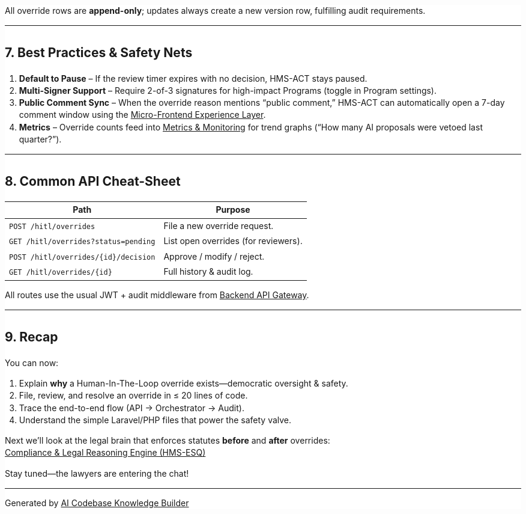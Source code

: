 All override rows are **append-only**; updates always create a new version row, fulfilling audit requirements.

---

## 7. Best Practices & Safety Nets

1. **Default to Pause** – If the review timer expires with no decision, HMS-ACT stays paused.  
2. **Multi-Signer Support** – Require 2-of-3 signatures for high-impact Programs (toggle in Program settings).  
3. **Public Comment Sync** – When the override reason mentions “public comment,” HMS-ACT can automatically open a 7-day comment window using the [Micro-Frontend Experience Layer](05_micro_frontend_experience_layer__hms_mfe__.md).  
4. **Metrics** – Override counts feed into [Metrics & Monitoring](12_metrics___monitoring__hms_ops__.md) for trend graphs (“How many AI proposals were vetoed last quarter?”).

---

## 8. Common API Cheat-Sheet

| Path | Purpose |
|------|---------|
| `POST /hitl/overrides` | File a new override request. |
| `GET /hitl/overrides?status=pending` | List open overrides (for reviewers). |
| `POST /hitl/overrides/{id}/decision` | Approve / modify / reject. |
| `GET /hitl/overrides/{id}` | Full history & audit log. |

All routes use the usual JWT + audit middleware from [Backend API Gateway](03_backend_api_gateway__hms_api___hms_svc__.md).

---

## 9. Recap

You can now:

1. Explain **why** a Human-In-The-Loop override exists—democratic oversight & safety.  
2. File, review, and resolve an override in ≤ 20 lines of code.  
3. Trace the end-to-end flow (API → Orchestrator → Audit).  
4. Understand the simple Laravel/PHP files that power the safety valve.  

Next we’ll look at the legal brain that enforces statutes **before** and **after** overrides:  
[Compliance & Legal Reasoning Engine (HMS-ESQ)](09_compliance___legal_reasoning_engine__hms_esq__.md)  

Stay tuned—the lawyers are entering the chat!

---

Generated by [AI Codebase Knowledge Builder](https://github.com/The-Pocket/Tutorial-Codebase-Knowledge)
